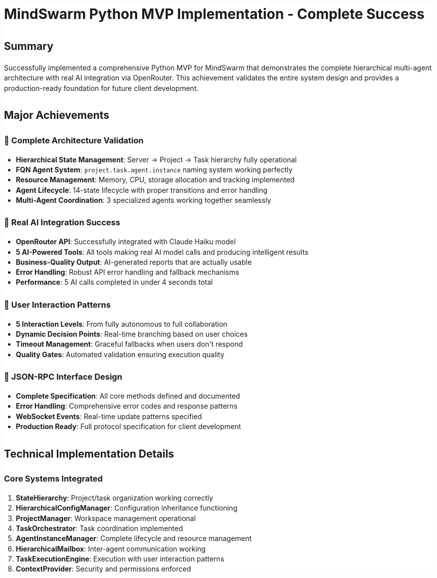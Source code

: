 # MindSwarm Python MVP Implementation - Complete Success

## Summary

Successfully implemented a comprehensive Python MVP for MindSwarm that demonstrates the complete hierarchical multi-agent architecture with real AI integration via OpenRouter. This achievement validates the entire system design and provides a production-ready foundation for future client development.

## Major Achievements

### 🎯 Complete Architecture Validation
- **Hierarchical State Management**: Server → Project → Task hierarchy fully operational
- **FQN Agent System**: `project.task.agent.instance` naming system working perfectly
- **Resource Management**: Memory, CPU, storage allocation and tracking implemented
- **Agent Lifecycle**: 14-state lifecycle with proper transitions and error handling
- **Multi-Agent Coordination**: 3 specialized agents working together seamlessly

### 🤖 Real AI Integration Success
- **OpenRouter API**: Successfully integrated with Claude Haiku model
- **5 AI-Powered Tools**: All tools making real AI model calls and producing intelligent results
- **Business-Quality Output**: AI-generated reports that are actually usable
- **Error Handling**: Robust API error handling and fallback mechanisms
- **Performance**: 5 AI calls completed in under 4 seconds total

### 🔄 User Interaction Patterns
- **5 Interaction Levels**: From fully autonomous to full collaboration
- **Dynamic Decision Points**: Real-time branching based on user choices
- **Timeout Management**: Graceful fallbacks when users don't respond
- **Quality Gates**: Automated validation ensuring execution quality

### 📡 JSON-RPC Interface Design
- **Complete Specification**: All core methods defined and documented
- **Error Handling**: Comprehensive error codes and response patterns
- **WebSocket Events**: Real-time update patterns specified
- **Production Ready**: Full protocol specification for client development

## Technical Implementation Details

### Core Systems Integrated
1. **StateHierarchy**: Project/task organization working correctly
2. **HierarchicalConfigManager**: Configuration inheritance functioning
3. **ProjectManager**: Workspace management operational
4. **TaskOrchestrator**: Task coordination implemented
5. **AgentInstanceManager**: Complete lifecycle and resource management
6. **HierarchicalMailbox**: Inter-agent communication working
7. **TaskExecutionEngine**: Execution with user interaction patterns
8. **ContextProvider**: Security and permissions enforced
